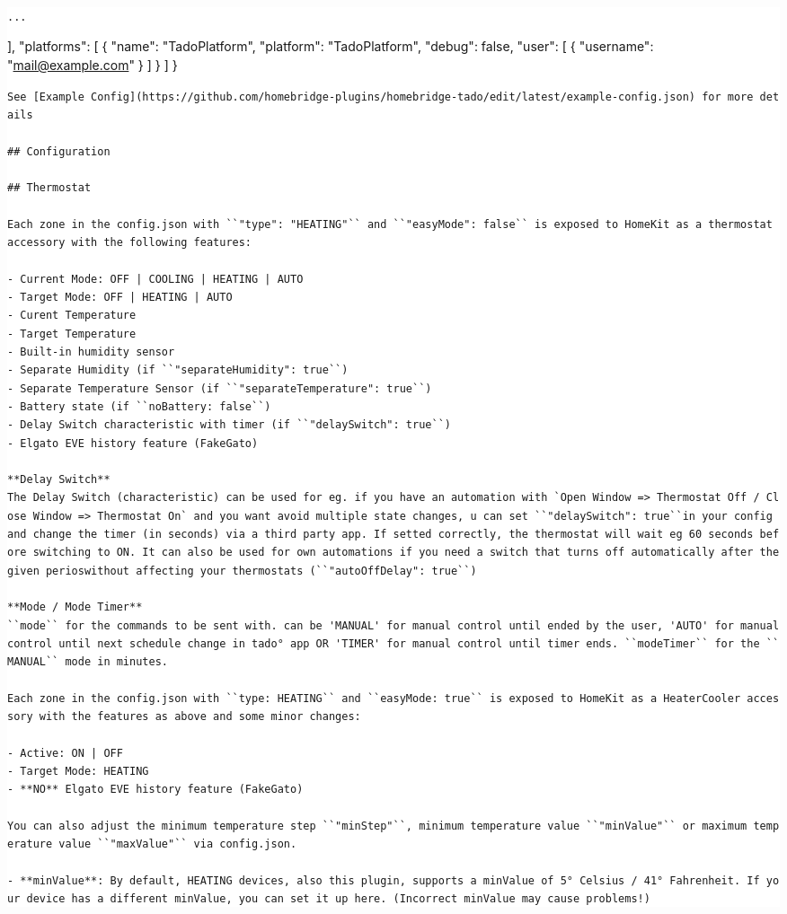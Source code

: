     ...
  ],
  "platforms": [
    {
      "name": "TadoPlatform",
      "platform": "TadoPlatform",
      "debug": false,
      "user": [
        {
          "username": "mail@example.com"
        }
      ]
    }
  ]
}
```
See [Example Config](https://github.com/homebridge-plugins/homebridge-tado/edit/latest/example-config.json) for more details

## Configuration

## Thermostat

Each zone in the config.json with ``"type": "HEATING"`` and ``"easyMode": false`` is exposed to HomeKit as a thermostat accessory with the following features:

- Current Mode: OFF | COOLING | HEATING | AUTO
- Target Mode: OFF | HEATING | AUTO
- Curent Temperature
- Target Temperature
- Built-in humidity sensor
- Separate Humidity (if ``"separateHumidity": true``)
- Separate Temperature Sensor (if ``"separateTemperature": true``)
- Battery state (if ``noBattery: false``)
- Delay Switch characteristic with timer (if ``"delaySwitch": true``)
- Elgato EVE history feature (FakeGato)

**Delay Switch**
The Delay Switch (characteristic) can be used for eg. if you have an automation with `Open Window => Thermostat Off / Close Window => Thermostat On` and you want avoid multiple state changes, u can set ``"delaySwitch": true``in your config and change the timer (in seconds) via a third party app. If setted correctly, the thermostat will wait eg 60 seconds before switching to ON. It can also be used for own automations if you need a switch that turns off automatically after the given perioswithout affecting your thermostats (``"autoOffDelay": true``)

**Mode / Mode Timer**
``mode`` for the commands to be sent with. can be 'MANUAL' for manual control until ended by the user, 'AUTO' for manual control until next schedule change in tado° app OR 'TIMER' for manual control until timer ends. ``modeTimer`` for the ``MANUAL`` mode in minutes.

Each zone in the config.json with ``type: HEATING`` and ``easyMode: true`` is exposed to HomeKit as a HeaterCooler accessory with the features as above and some minor changes:

- Active: ON | OFF
- Target Mode: HEATING
- **NO** Elgato EVE history feature (FakeGato)

You can also adjust the minimum temperature step ``"minStep"``, minimum temperature value ``"minValue"`` or maximum temperature value ``"maxValue"`` via config.json. 

- **minValue**: By default, HEATING devices, also this plugin, supports a minValue of 5° Celsius / 41° Fahrenheit. If your device has a different minValue, you can set it up here. (Incorrect minValue may cause problems!)
```